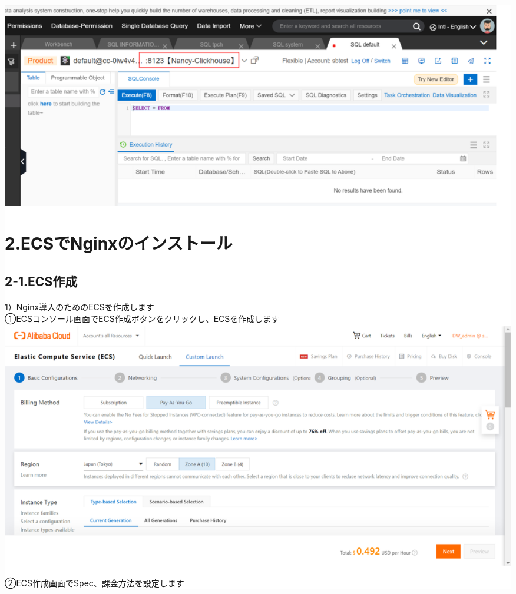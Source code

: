 ![img](https://raw.githubusercontent.com/sbopsv/cloud-tech/master/content/usecase-ClickHouse/ClickHouse_images_26006613800266700/20210716155401.png "img")


# 2.ECSでNginxのインストール
## 2-1.ECS作成
1）Nginx導入のためのECSを作成します      
①ECSコンソール画面でECS作成ボタンをクリックし、ECSを作成します      
![img](https://raw.githubusercontent.com/sbopsv/cloud-tech/master/content/usecase-ClickHouse/ClickHouse_images_26006613800266700/20210823135321.png "img")

②ECS作成画面でSpec、課金方法を設定します      